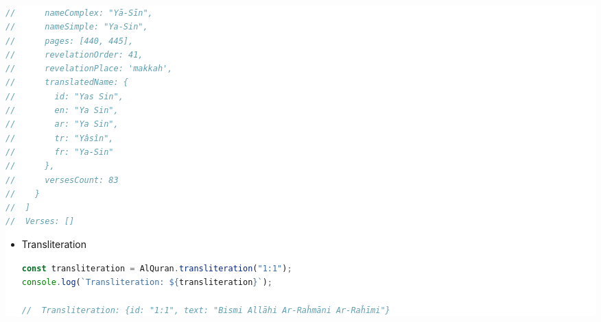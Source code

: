   ```ts
  //      nameComplex: "Yā-Sīn",
  //      nameSimple: "Ya-Sin",
  //      pages: [440, 445],
  //      revelationOrder: 41,
  //      revelationPlace: 'makkah',
  //      translatedName: {
  //        id: "Yas Sin",
  //        en: "Ya Sin",
  //        ar: "Ya Sin",
  //        tr: "Yâsîn",
  //        fr: "Ya-Sin"
  //      },
  //      versesCount: 83
  //    }
  //  ]
  //  Verses: []
  ```

- Transliteration

  ```ts
  const transliteration = AlQuran.transliteration("1:1");
  console.log(`Transliteration: ${transliteration}`);

  //  Transliteration: {id: "1:1", text: "Bismi Allāhi Ar-Raĥmāni Ar-Raĥīmi"}
  ```